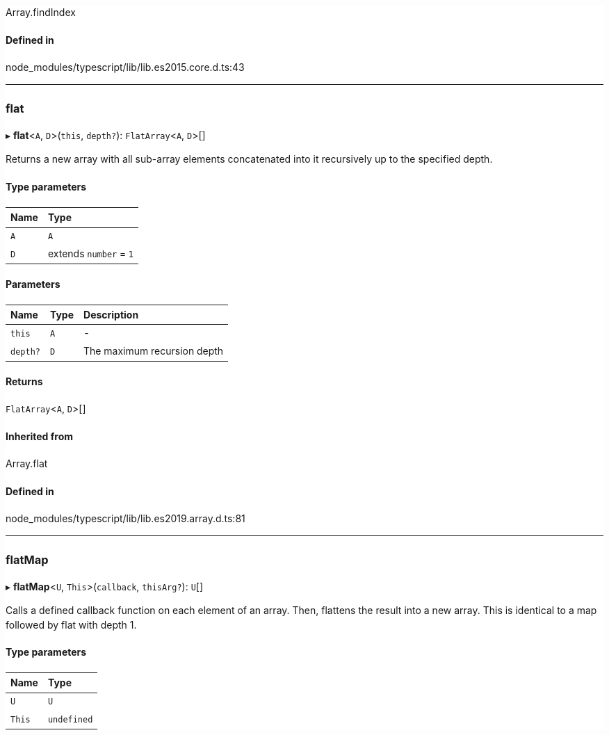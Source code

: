 Array.findIndex

#### Defined in

node_modules/typescript/lib/lib.es2015.core.d.ts:43

___

### flat

▸ **flat**<`A`, `D`\>(`this`, `depth?`): `FlatArray`<`A`, `D`\>[]

Returns a new array with all sub-array elements concatenated into it recursively up to the
specified depth.

#### Type parameters

| Name | Type |
| :------ | :------ |
| `A` | `A` |
| `D` | extends `number` = ``1`` |

#### Parameters

| Name | Type | Description |
| :------ | :------ | :------ |
| `this` | `A` | - |
| `depth?` | `D` | The maximum recursion depth |

#### Returns

`FlatArray`<`A`, `D`\>[]

#### Inherited from

Array.flat

#### Defined in

node_modules/typescript/lib/lib.es2019.array.d.ts:81

___

### flatMap

▸ **flatMap**<`U`, `This`\>(`callback`, `thisArg?`): `U`[]

Calls a defined callback function on each element of an array. Then, flattens the result into
a new array.
This is identical to a map followed by flat with depth 1.

#### Type parameters

| Name | Type |
| :------ | :------ |
| `U` | `U` |
| `This` | `undefined` |
